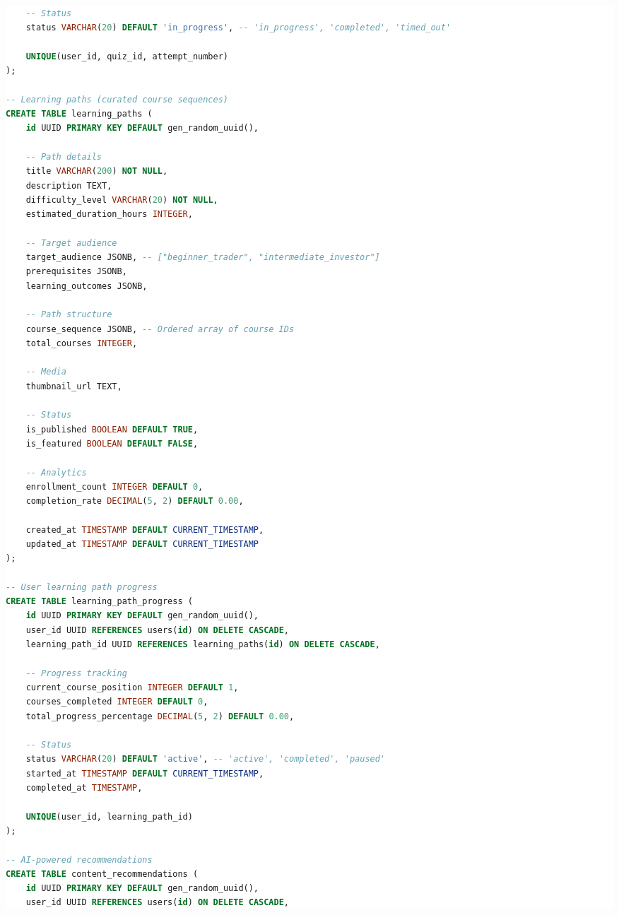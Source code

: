```sql
    -- Status
    status VARCHAR(20) DEFAULT 'in_progress', -- 'in_progress', 'completed', 'timed_out'
    
    UNIQUE(user_id, quiz_id, attempt_number)
);

-- Learning paths (curated course sequences)
CREATE TABLE learning_paths (
    id UUID PRIMARY KEY DEFAULT gen_random_uuid(),
    
    -- Path details
    title VARCHAR(200) NOT NULL,
    description TEXT,
    difficulty_level VARCHAR(20) NOT NULL,
    estimated_duration_hours INTEGER,
    
    -- Target audience
    target_audience JSONB, -- ["beginner_trader", "intermediate_investor"]
    prerequisites JSONB,
    learning_outcomes JSONB,
    
    -- Path structure
    course_sequence JSONB, -- Ordered array of course IDs
    total_courses INTEGER,
    
    -- Media
    thumbnail_url TEXT,
    
    -- Status
    is_published BOOLEAN DEFAULT TRUE,
    is_featured BOOLEAN DEFAULT FALSE,
    
    -- Analytics
    enrollment_count INTEGER DEFAULT 0,
    completion_rate DECIMAL(5, 2) DEFAULT 0.00,
    
    created_at TIMESTAMP DEFAULT CURRENT_TIMESTAMP,
    updated_at TIMESTAMP DEFAULT CURRENT_TIMESTAMP
);

-- User learning path progress
CREATE TABLE learning_path_progress (
    id UUID PRIMARY KEY DEFAULT gen_random_uuid(),
    user_id UUID REFERENCES users(id) ON DELETE CASCADE,
    learning_path_id UUID REFERENCES learning_paths(id) ON DELETE CASCADE,
    
    -- Progress tracking
    current_course_position INTEGER DEFAULT 1,
    courses_completed INTEGER DEFAULT 0,
    total_progress_percentage DECIMAL(5, 2) DEFAULT 0.00,
    
    -- Status
    status VARCHAR(20) DEFAULT 'active', -- 'active', 'completed', 'paused'
    started_at TIMESTAMP DEFAULT CURRENT_TIMESTAMP,
    completed_at TIMESTAMP,
    
    UNIQUE(user_id, learning_path_id)
);

-- AI-powered recommendations
CREATE TABLE content_recommendations (
    id UUID PRIMARY KEY DEFAULT gen_random_uuid(),
    user_id UUID REFERENCES users(id) ON DELETE CASCADE,
```